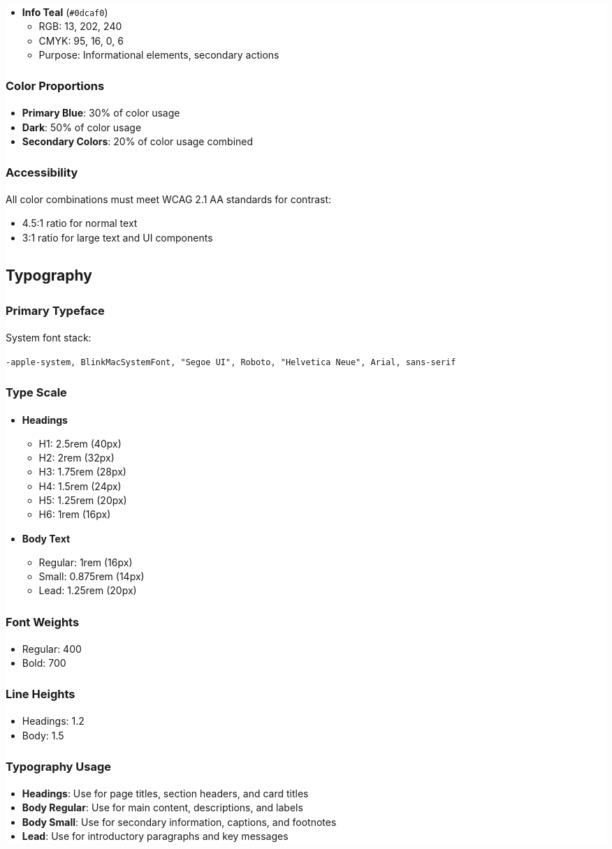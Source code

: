 - **Info Teal** (`#0dcaf0`)
  - RGB: 13, 202, 240
  - CMYK: 95, 16, 0, 6
  - Purpose: Informational elements, secondary actions

### Color Proportions
- **Primary Blue**: 30% of color usage
- **Dark**: 50% of color usage
- **Secondary Colors**: 20% of color usage combined

### Accessibility
All color combinations must meet WCAG 2.1 AA standards for contrast:
- 4.5:1 ratio for normal text
- 3:1 ratio for large text and UI components

## Typography

### Primary Typeface
System font stack:
```
-apple-system, BlinkMacSystemFont, "Segoe UI", Roboto, "Helvetica Neue", Arial, sans-serif
```

### Type Scale
- **Headings**
  - H1: 2.5rem (40px)
  - H2: 2rem (32px)
  - H3: 1.75rem (28px)
  - H4: 1.5rem (24px)
  - H5: 1.25rem (20px)
  - H6: 1rem (16px)

- **Body Text**
  - Regular: 1rem (16px)
  - Small: 0.875rem (14px)
  - Lead: 1.25rem (20px)

### Font Weights
- Regular: 400
- Bold: 700

### Line Heights
- Headings: 1.2
- Body: 1.5

### Typography Usage
- **Headings**: Use for page titles, section headers, and card titles
- **Body Regular**: Use for main content, descriptions, and labels
- **Body Small**: Use for secondary information, captions, and footnotes
- **Lead**: Use for introductory paragraphs and key messages
